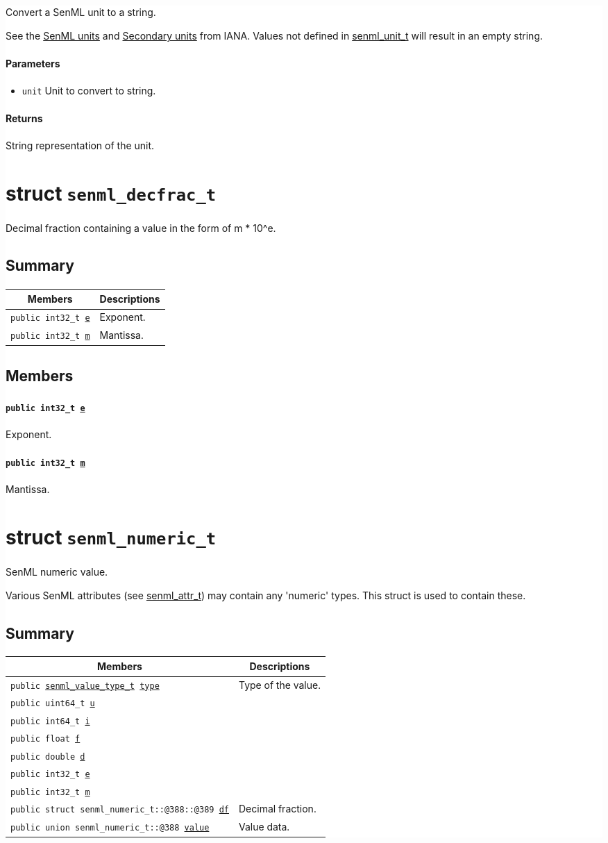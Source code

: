 Convert a SenML unit to a string.

See the [SenML units](https://www.iana.org/assignments/senml/senml.xhtml#senml-units) and [Secondary units](https://www.iana.org/assignments/senml/senml.xhtml#secondary-units) from IANA. Values not defined in [senml_unit_t](./doc/starlight-docs/src/content/docs/apidoc/api-undefined.md#group__sys__senml_1gac5597b7bfe72dfb7ea3d1d26f9290c5b) will result in an empty string.

#### Parameters
* `unit` Unit to convert to string.

#### Returns
String representation of the unit.

# struct `senml_decfrac_t` 

Decimal fraction containing a value in the form of m * 10^e.

## Summary

 Members                        | Descriptions                                
--------------------------------|---------------------------------------------
`public int32_t `[`e`](#structsenml__decfrac__t_1acae3ff1b2a96edd74cc929d75dc4bd8c) | Exponent.
`public int32_t `[`m`](#structsenml__decfrac__t_1ac76ec144c4f4f040934b518e7a6b0a44) | Mantissa.

## Members

#### `public int32_t `[`e`](#structsenml__decfrac__t_1acae3ff1b2a96edd74cc929d75dc4bd8c) 

Exponent.

#### `public int32_t `[`m`](#structsenml__decfrac__t_1ac76ec144c4f4f040934b518e7a6b0a44) 

Mantissa.

# struct `senml_numeric_t` 

SenML numeric value.

Various SenML attributes (see [senml_attr_t](./doc/starlight-docs/src/content/docs/apidoc/api-sys_senml.md#structsenml__attr__t)) may contain any 'numeric' types. This struct is used to contain these.

## Summary

 Members                        | Descriptions                                
--------------------------------|---------------------------------------------
`public `[`senml_value_type_t`](./doc/starlight-docs/src/content/docs/apidoc/api-undefined.md#group__sys__senml_1gad33aca9fe15ad4479f4a77f2a1c111f7)` `[`type`](#structsenml__numeric__t_1a687388ab9ef5ae7ed7cf3556196f6362) | Type of the value.
`public uint64_t `[`u`](#structsenml__numeric__t_1a92ff2a091f59ea5c01c13c307da6526c) | 
`public int64_t `[`i`](#structsenml__numeric__t_1a61f51681394f1c065845d634cccc598e) | 
`public float `[`f`](#structsenml__numeric__t_1a2e5bfbb3da546c27a775684888f373fc) | 
`public double `[`d`](#structsenml__numeric__t_1af542d0181208665f6101876613927ed8) | 
`public int32_t `[`e`](#structsenml__numeric__t_1ab777464eb4da43cd158ac9367bfc92d7) | 
`public int32_t `[`m`](#structsenml__numeric__t_1a72f2dcab0a734fb4063da46f232527b2) | 
`public struct senml_numeric_t::@388::@389 `[`df`](#structsenml__numeric__t_1a06ed3ef2ac56f7df182942355703db88) | Decimal fraction.
`public union senml_numeric_t::@388 `[`value`](#structsenml__numeric__t_1a1d4754b85ec744161be6aa54d2fb84d9) | Value data.
